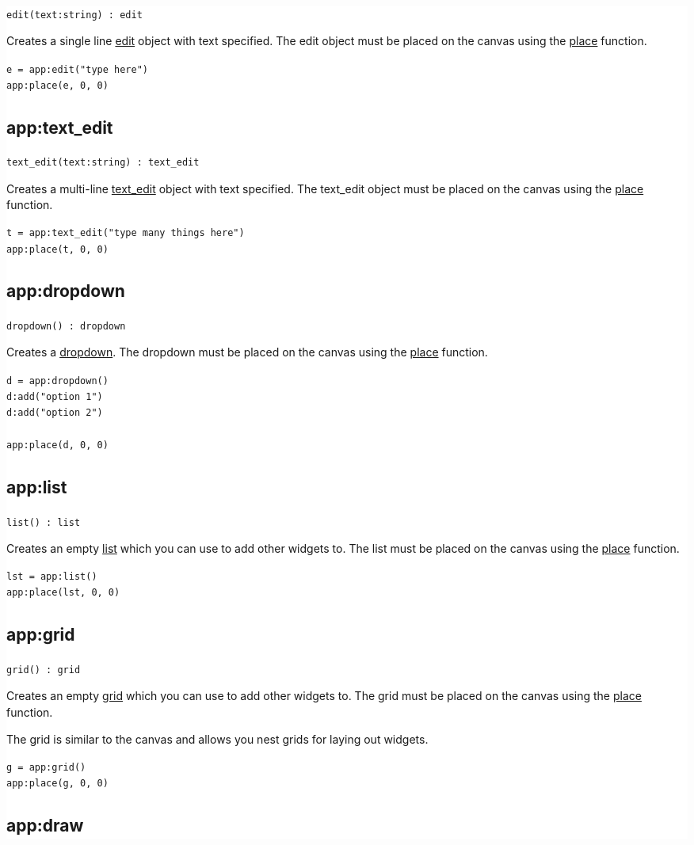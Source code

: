     edit(text:string) : edit

Creates a single line [edit](reference.md#edit-object) object with text specified. 
The edit object must be placed on the canvas using the [place](reference.md#appplace) function.

    e = app:edit("type here")
    app:place(e, 0, 0)

app:text_edit
-----

    text_edit(text:string) : text_edit

Creates a multi-line [text_edit](reference.md#text_edit-object) object with text specified. 
The text_edit object must be placed on the canvas using the [place](reference.md#appplace) function.

    t = app:text_edit("type many things here")
    app:place(t, 0, 0)

app:dropdown
-----

    dropdown() : dropdown

Creates a [dropdown](reference.md#dropdown-object). 
The dropdown must be placed on the canvas using the [place](reference.md#appplace) function.

    d = app:dropdown()
    d:add("option 1")
    d:add("option 2")

    app:place(d, 0, 0)

app:list
-----

    list() : list

Creates an empty [list](reference.md#list-object) which you can use to add other widgets to. 
The list must be placed on the canvas using the [place](reference.md#appplace) function.

    lst = app:list()
    app:place(lst, 0, 0)

app:grid
-----

    grid() : grid

Creates an empty [grid](reference.md#grid-object) which you can use to add other widgets to. 
The grid must be placed on the canvas using the [place](reference.md#appplace) function.

The grid is similar to the canvas and allows you nest grids for laying out widgets.

    g = app:grid()
    app:place(g, 0, 0)

app:draw
-----
